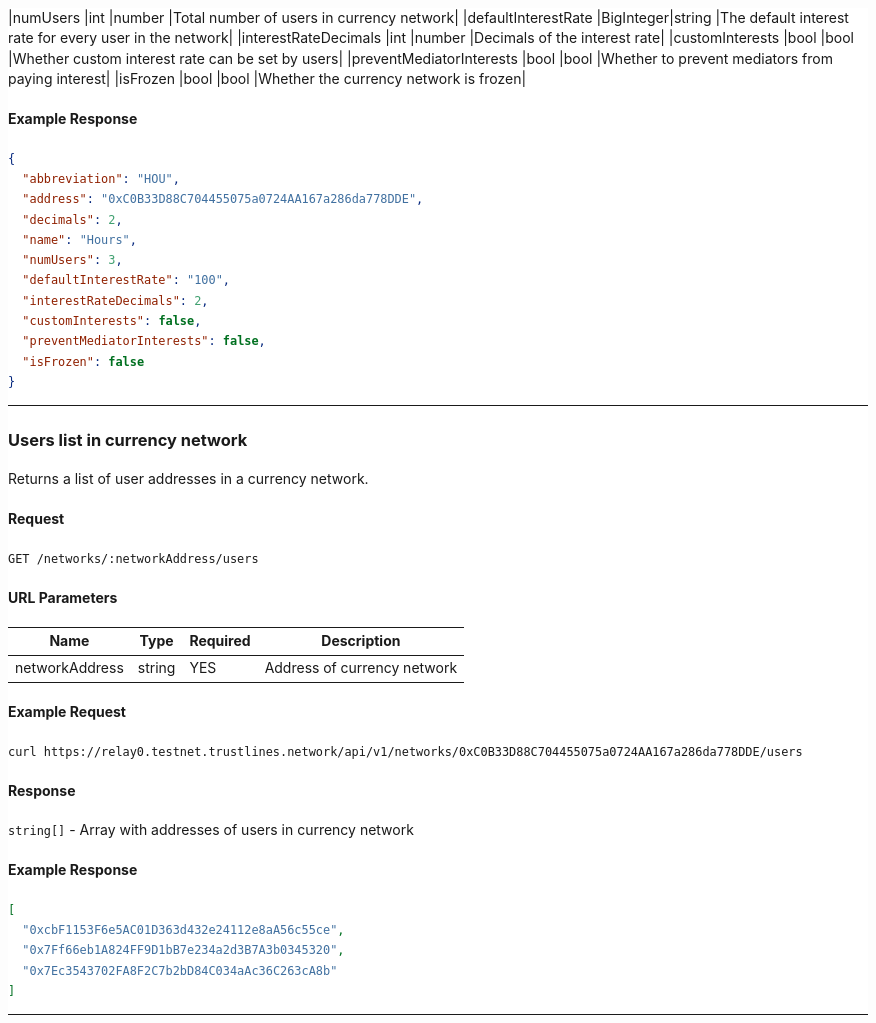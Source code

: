 |numUsers                   |int   |number                                  |Total number of users in currency network|
|defaultInterestRate        |BigInteger|string                              |The default interest rate for every user in the network|
|interestRateDecimals       |int   |number                                  |Decimals of the interest rate|
|customInterests            |bool  |bool                                    |Whether custom interest rate can be set by users|
|preventMediatorInterests   |bool  |bool                                    |Whether to prevent mediators from paying interest|
|isFrozen                   |bool  |bool                                    |Whether the currency network is frozen|
#### Example Response
```json
{
  "abbreviation": "HOU",
  "address": "0xC0B33D88C704455075a0724AA167a286da778DDE",
  "decimals": 2,
  "name": "Hours",
  "numUsers": 3,
  "defaultInterestRate": "100",
  "interestRateDecimals": 2,
  "customInterests": false,
  "preventMediatorInterests": false,
  "isFrozen": false
}
```

---

### Users list in currency network
Returns a list of user addresses in a currency network.
#### Request
```
GET /networks/:networkAddress/users
```
#### URL Parameters
|Name|Type|Required|Description|
|----|----|--------|-----------|
|networkAddress|string|YES|Address of currency network|
#### Example Request
```
curl https://relay0.testnet.trustlines.network/api/v1/networks/0xC0B33D88C704455075a0724AA167a286da778DDE/users
```
#### Response
`string[]` - Array with addresses of users in currency network
#### Example Response
```json
[
  "0xcbF1153F6e5AC01D363d432e24112e8aA56c55ce",
  "0x7Ff66eb1A824FF9D1bB7e234a2d3B7A3b0345320",
  "0x7Ec3543702FA8F2C7b2bD84C034aAc36C263cA8b"
]
```

---